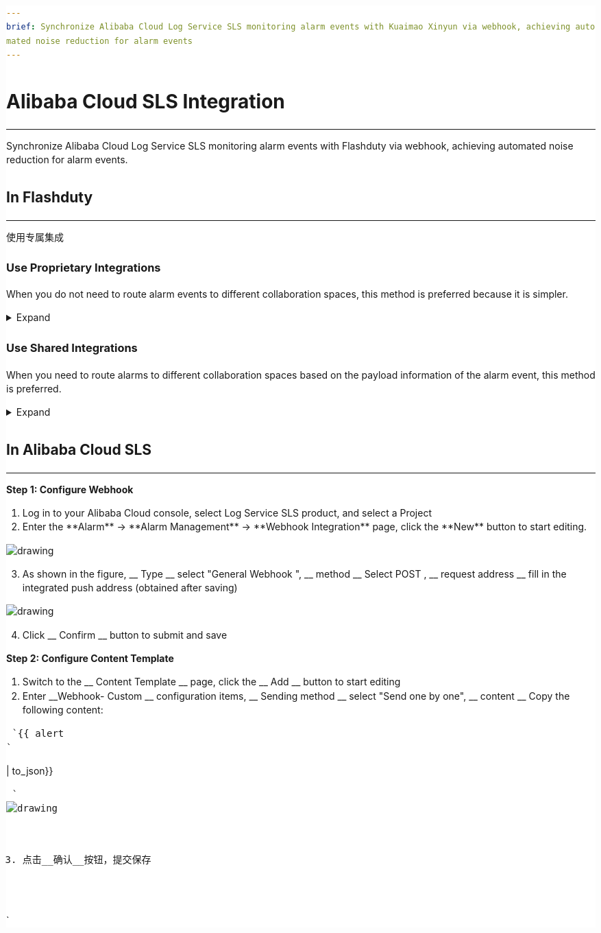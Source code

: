 ```yaml
---
brief: Synchronize Alibaba Cloud Log Service SLS monitoring alarm events with Kuaimao Xinyun via webhook, achieving automated noise reduction for alarm events
---
```


# Alibaba Cloud SLS Integration

---

Synchronize Alibaba Cloud Log Service SLS monitoring alarm events with Flashduty via webhook, achieving automated noise reduction for alarm events.

## In Flashduty
---
使用专属集成

### Use Proprietary Integrations

When you do not need to route alarm events to different collaboration spaces, this method is preferred because it is simpler.

<details><summary>Expand</summary></details>

### Use Shared Integrations

When you need to route alarms to different collaboration spaces based on the payload information of the alarm event, this method is preferred.

<details><summary>Expand</summary></details>


## In Alibaba Cloud SLS
---
**Step 1: Configure Webhook**

<div id="!"><ol><li>Log in to your Alibaba Cloud console, select Log Service SLS product, and select a Project</li><li> Enter the **Alarm** -> **Alarm Management** -> **Webhook Integration** page, click the **New** button to start editing.</li></ol><img alt="drawing" width="600" src="https://fcdoc.github.io/img/do6Aljc-9776gTE_GTxT9gsVkAEejjOPvjVOZjEMs8U.avif"><ol start="3"><li> As shown in the figure, __ Type __ select "General Webhook ", __ method __ Select POST , __ request address __ fill in the integrated push address (obtained after saving)</li></ol><img alt="drawing" width="600" src="https://fcdoc.github.io/img/l7QslDgInVpUwfNHW6GyVdSgdLrHiblCHY8-Zq1YR4M.avif"><ol start="4"><li> Click __ Confirm __ button to submit and save</li></ol></div>

**Step 2: Configure Content Template**

<div id="!"><ol><li>Switch to the __ Content Template __ page, click the __ Add __ button to start editing</li><li> Enter __Webhook- Custom __ configuration items, __ Sending method __ select "Send one by one", __ content __ Copy the following content:</li></ol><pre> `{{ alert
`</pre> | to_json}}</p><pre> `
<img alt="drawing" id="!">

3. 点击__确认__按钮，提交保存

</div>
`
